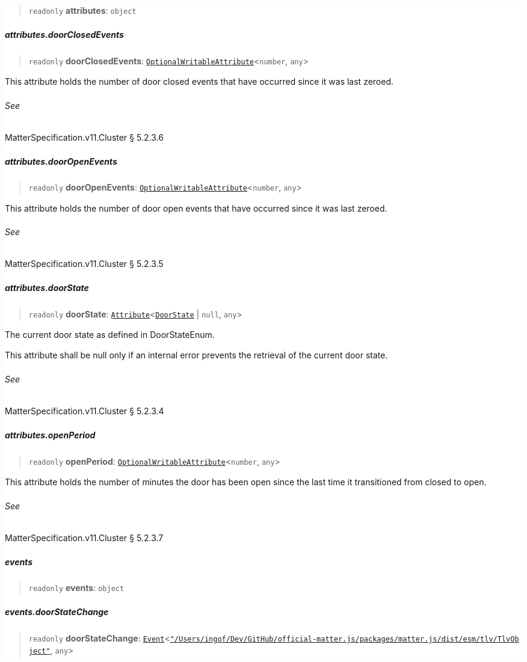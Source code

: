 > `readonly` **attributes**: `object`

##### attributes.doorClosedEvents

> `readonly` **doorClosedEvents**: [`OptionalWritableAttribute`](../../interfaces/OptionalWritableAttribute.md)\<`number`, `any`\>

This attribute holds the number of door closed events that have occurred since it was last zeroed.

###### See

MatterSpecification.v11.Cluster § 5.2.3.6

##### attributes.doorOpenEvents

> `readonly` **doorOpenEvents**: [`OptionalWritableAttribute`](../../interfaces/OptionalWritableAttribute.md)\<`number`, `any`\>

This attribute holds the number of door open events that have occurred since it was last zeroed.

###### See

MatterSpecification.v11.Cluster § 5.2.3.5

##### attributes.doorState

> `readonly` **doorState**: [`Attribute`](../../interfaces/Attribute.md)\<[`DoorState`](enumerations/DoorState.md) \| `null`, `any`\>

The current door state as defined in DoorStateEnum.

This attribute shall be null only if an internal error prevents the retrieval of the current door state.

###### See

MatterSpecification.v11.Cluster § 5.2.3.4

##### attributes.openPeriod

> `readonly` **openPeriod**: [`OptionalWritableAttribute`](../../interfaces/OptionalWritableAttribute.md)\<`number`, `any`\>

This attribute holds the number of minutes the door has been open since the last time it transitioned
from closed to open.

###### See

MatterSpecification.v11.Cluster § 5.2.3.7

##### events

> `readonly` **events**: `object`

##### events.doorStateChange

> `readonly` **doorStateChange**: [`Event`](../../interfaces/Event.md)\<[`"/Users/ingof/Dev/GitHub/official-matter.js/packages/matter.js/dist/esm/tlv/TlvObject"`](../../../certificate/-internal-/namespaces/Users_ingof_Dev_GitHub_official-matter.js_packages_matter.js_dist_esm_tlv_TlvObject/README.md), `any`\>

